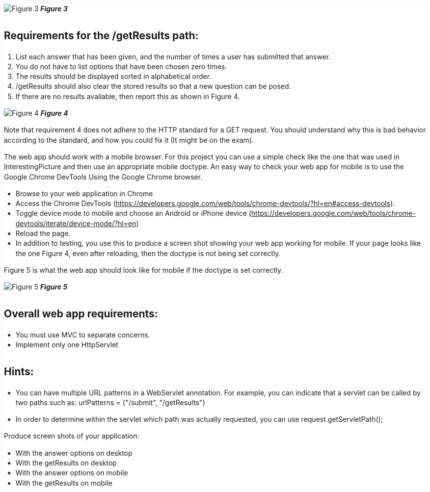 ![Figure 3](figure3.png)
***Figure 3***

## Requirements for the /getResults path:

1. List each answer that has been given, and the number of times a user has submitted that answer.
2. You do not have to list options that have been chosen zero times.
3. The results should be displayed sorted in alphabetical order.
4. /getResults should also clear the stored results so that a new question can be posed.
5. If there are no results available, then report this as shown in Figure 4.

![Figure 4](figure4.png)
***Figure 4***

Note that requirement 4 does not adhere to the HTTP standard for a GET request. You should understand why this is bad behavior according to the standard, and how you could fix it (It might be on the exam).

The web app should work with a mobile browser.  For this project you can use a simple check like the one that was used in InterestingPicture and then use an appropriate mobile doctype. An easy way to check your web app for mobile is to use the Google Chrome DevTools Using the Google Chrome browser.

- Browse to your web application in Chrome
- Access the Chrome DevTools
(https://developers.google.com/web/tools/chrome-devtools/?hl=en#access-devtools).  
- Toggle device mode to mobile and choose an Android or iPhone device
(https://developers.google.com/web/tools/chrome-devtools/iterate/device-mode/?hl=en)
- Reload the page.
- In addition to testing, you use this to produce a screen shot showing your web app working for mobile.  If your page looks like the one Figure 4, even after reloading, then the doctype is not being set correctly.   

Figure 5 is what the web app should look like for mobile if the doctype is set correctly.

![Figure 5](figure5.png)
***Figure 5***

## Overall web app requirements:
- You must use MVC to separate concerns.
- Implement only one HttpServlet

## Hints:
- You can have multiple URL patterns in a WebServlet annotation.  For example, you can indicate that a servlet can be called by two paths such as: urlPatterns = {"/submit", "/getResults"}

 - In order to determine within the servlet which path was actually requested, you can use request.getServletPath();

Produce screen shots of your application:
- With the answer options on desktop
- With the getResults on desktop
- With the answer options on mobile
- With the getResults on mobile
